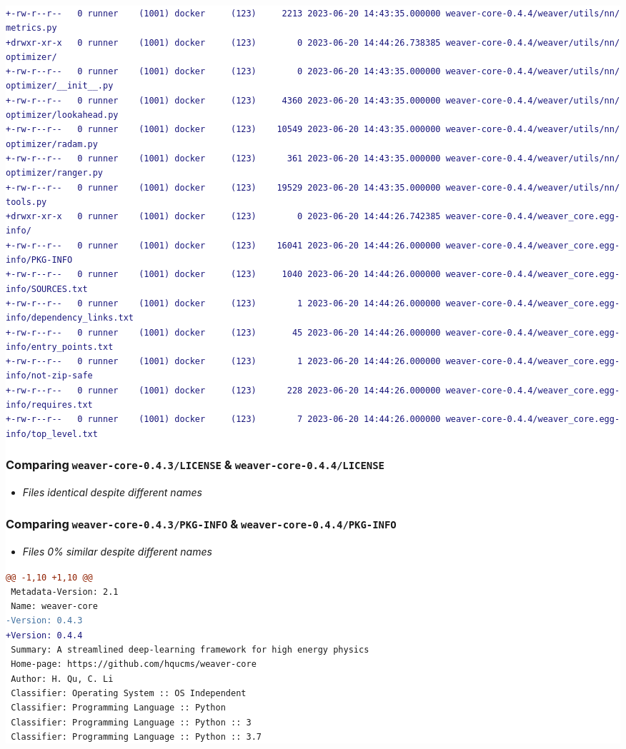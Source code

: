 ```diff
+-rw-r--r--   0 runner    (1001) docker     (123)     2213 2023-06-20 14:43:35.000000 weaver-core-0.4.4/weaver/utils/nn/metrics.py
+drwxr-xr-x   0 runner    (1001) docker     (123)        0 2023-06-20 14:44:26.738385 weaver-core-0.4.4/weaver/utils/nn/optimizer/
+-rw-r--r--   0 runner    (1001) docker     (123)        0 2023-06-20 14:43:35.000000 weaver-core-0.4.4/weaver/utils/nn/optimizer/__init__.py
+-rw-r--r--   0 runner    (1001) docker     (123)     4360 2023-06-20 14:43:35.000000 weaver-core-0.4.4/weaver/utils/nn/optimizer/lookahead.py
+-rw-r--r--   0 runner    (1001) docker     (123)    10549 2023-06-20 14:43:35.000000 weaver-core-0.4.4/weaver/utils/nn/optimizer/radam.py
+-rw-r--r--   0 runner    (1001) docker     (123)      361 2023-06-20 14:43:35.000000 weaver-core-0.4.4/weaver/utils/nn/optimizer/ranger.py
+-rw-r--r--   0 runner    (1001) docker     (123)    19529 2023-06-20 14:43:35.000000 weaver-core-0.4.4/weaver/utils/nn/tools.py
+drwxr-xr-x   0 runner    (1001) docker     (123)        0 2023-06-20 14:44:26.742385 weaver-core-0.4.4/weaver_core.egg-info/
+-rw-r--r--   0 runner    (1001) docker     (123)    16041 2023-06-20 14:44:26.000000 weaver-core-0.4.4/weaver_core.egg-info/PKG-INFO
+-rw-r--r--   0 runner    (1001) docker     (123)     1040 2023-06-20 14:44:26.000000 weaver-core-0.4.4/weaver_core.egg-info/SOURCES.txt
+-rw-r--r--   0 runner    (1001) docker     (123)        1 2023-06-20 14:44:26.000000 weaver-core-0.4.4/weaver_core.egg-info/dependency_links.txt
+-rw-r--r--   0 runner    (1001) docker     (123)       45 2023-06-20 14:44:26.000000 weaver-core-0.4.4/weaver_core.egg-info/entry_points.txt
+-rw-r--r--   0 runner    (1001) docker     (123)        1 2023-06-20 14:44:26.000000 weaver-core-0.4.4/weaver_core.egg-info/not-zip-safe
+-rw-r--r--   0 runner    (1001) docker     (123)      228 2023-06-20 14:44:26.000000 weaver-core-0.4.4/weaver_core.egg-info/requires.txt
+-rw-r--r--   0 runner    (1001) docker     (123)        7 2023-06-20 14:44:26.000000 weaver-core-0.4.4/weaver_core.egg-info/top_level.txt
```

### Comparing `weaver-core-0.4.3/LICENSE` & `weaver-core-0.4.4/LICENSE`

 * *Files identical despite different names*

### Comparing `weaver-core-0.4.3/PKG-INFO` & `weaver-core-0.4.4/PKG-INFO`

 * *Files 0% similar despite different names*

```diff
@@ -1,10 +1,10 @@
 Metadata-Version: 2.1
 Name: weaver-core
-Version: 0.4.3
+Version: 0.4.4
 Summary: A streamlined deep-learning framework for high energy physics
 Home-page: https://github.com/hqucms/weaver-core
 Author: H. Qu, C. Li
 Classifier: Operating System :: OS Independent
 Classifier: Programming Language :: Python
 Classifier: Programming Language :: Python :: 3
 Classifier: Programming Language :: Python :: 3.7
```
